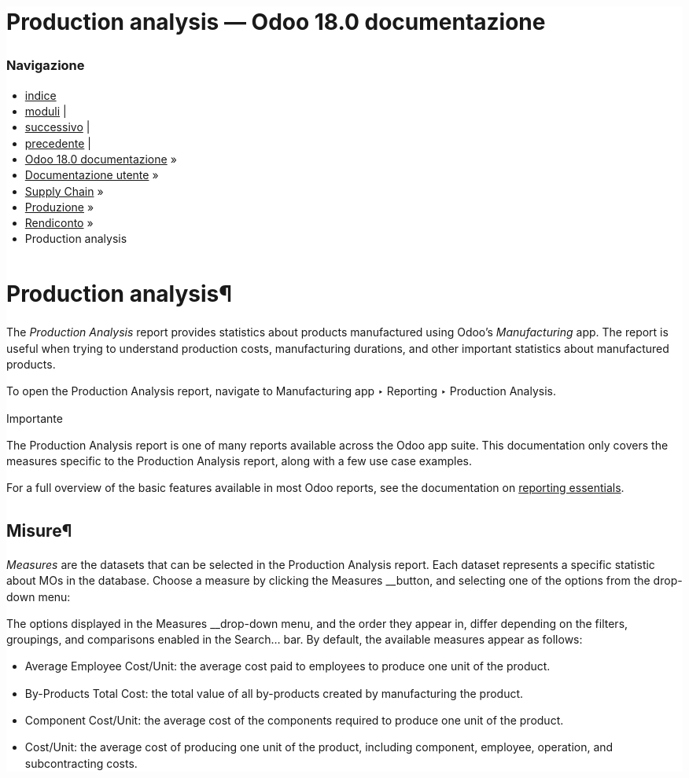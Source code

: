 # Production analysis — Odoo 18.0 documentazione

### Navigazione

  * [indice](../../../../genindex.html "Indice generale")
  * [moduli](../../../../py-modindex.html "Indice del modulo Python") |
  * [successivo](../../purchase.html "Acquisti") |
  * [precedente](oee.html "Overall equipment effectiveness") |
  * [Odoo 18.0 documentazione](../../../../index-2.html) »
  * [Documentazione utente](../../../../applications.html) »
  * [Supply Chain](../../../inventory_and_mrp.html) »
  * [Produzione](../../manufacturing.html) »
  * [Rendiconto](../reporting.html) »
  * Production analysis



# Production analysis¶

The _Production Analysis_ report provides statistics about products manufactured using Odoo’s _Manufacturing_ app. The report is useful when trying to understand production costs, manufacturing durations, and other important statistics about manufactured products.

To open the Production Analysis report, navigate to Manufacturing app ‣ Reporting ‣ Production Analysis.

Importante

The Production Analysis report is one of many reports available across the Odoo app suite. This documentation only covers the measures specific to the Production Analysis report, along with a few use case examples.

For a full overview of the basic features available in most Odoo reports, see the documentation on [reporting essentials](../../../essentials/reporting.html).

## Misure¶

_Measures_ are the datasets that can be selected in the Production Analysis report. Each dataset represents a specific statistic about MOs in the database. Choose a measure by clicking the Measures __button, and selecting one of the options from the drop-down menu:

The options displayed in the Measures __drop-down menu, and the order they appear in, differ depending on the filters, groupings, and comparisons enabled in the Search… bar. By default, the available measures appear as follows:

  * Average Employee Cost/Unit: the average cost paid to employees to produce one unit of the product.

  * By-Products Total Cost: the total value of all by-products created by manufacturing the product.

  * Component Cost/Unit: the average cost of the components required to produce one unit of the product.

  * Cost/Unit: the average cost of producing one unit of the product, including component, employee, operation, and subcontracting costs.

